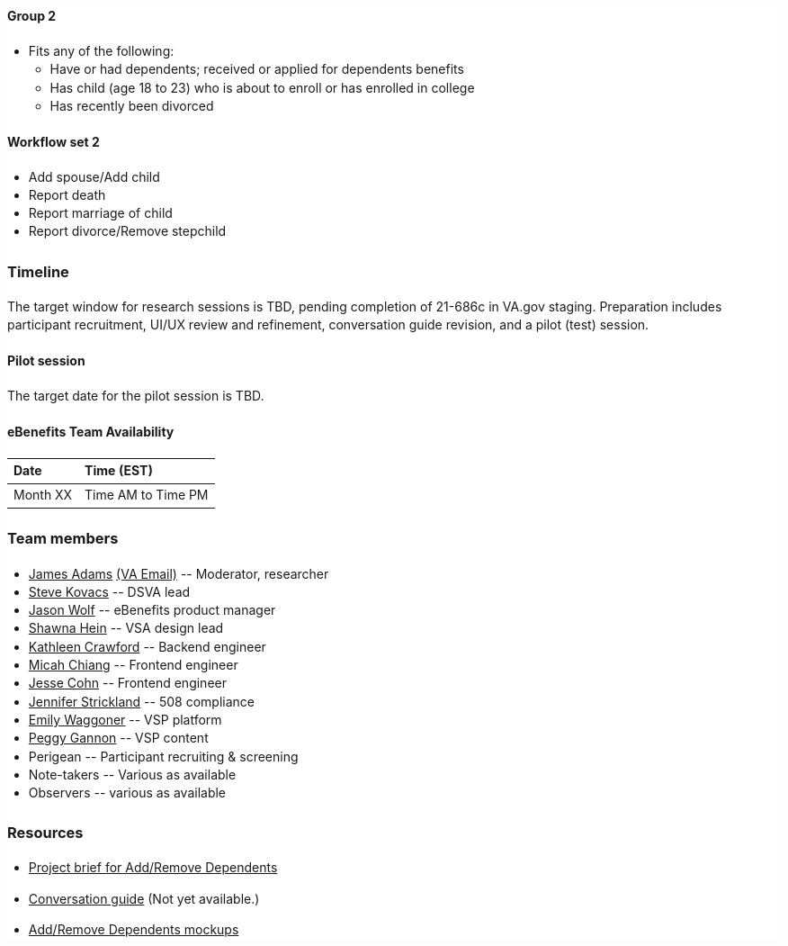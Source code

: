 #### Group 2
- Fits any of the following:
  - Have or had dependents; received or applied for dependents benefits
  - Has child (age 18 to 23) who is about to enroll or has enrolled in college
  - Has recently been divorced
  
#### Workflow set 2
- Add spouse/Add child
- Report death
- Report marriage of child
- Report divorce/Remove stepchild

### Timeline
The target window for research sessions is TBD, pending completion of 21-686c in VA.gov staging. Preparation includes participant recruitment, UI/UX review and refinement, conversation guide revision, and a pilot (test) session. 

#### Pilot session
The target date for the pilot session is TBD.

#### eBenefits Team Availability

| Date | Time (EST) |
| :---------- | :---------- |
| Month XX | Time AM to Time PM |


### Team members
- [James Adams](jadams@governmentcio.com) [(VA Email)](james-adams2@va.gov) -- Moderator, researcher
- [Steve Kovacs](steve.kovacs@va.gov) -- DSVA lead
- [Jason Wolf](jwolf@governmentcio.com) -- eBenefits product manager
- [Shawna Hein](shawna@adhocteam.us) -- VSA design lead
- [Kathleen Crawford](kcrawford@governmentcio.com) -- Backend engineer
- [Micah Chiang](micha@adhocteam.us) -- Frontend engineer
- [Jesse Cohn](jesse.cohn@adhocteam.us) -- Frontend engineer
- [Jennifer Strickland](jennifer.stricklandn@adhocteam.us) -- 508 compliance
- [Emily Waggoner](emily@adhocteam.us) -- VSP platform
- [Peggy Gannon](peggy@thesocompany.com) -- VSP content
- Perigean -- Participant recruiting & screening
- Note-takers -- Various as available
- Observers -- various as available

### Resources
- [Project brief for Add/Remove Dependents](https://github.com/department-of-veterans-affairs/va.gov-team/blob/master/teams/vsa/teams/ebenefits/issue-briefs/apply-modify-dependents.md)

- [Conversation guide]() (Not yet available.)

- [Add/Remove Dependents mockups](https://github.com/department-of-veterans-affairs/va.gov-team/blob/master/teams/vsa/teams/ebenefits/features/view-update-dependents/research-design/README.md)
